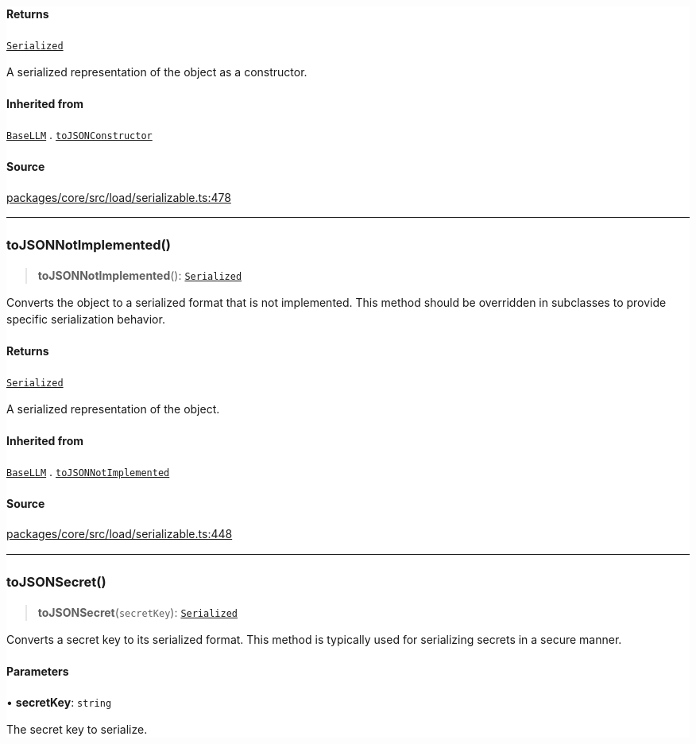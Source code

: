 #### Returns

[`Serialized`](../../../../../../../../load/serializable/type-aliases/Serialized.md)

A serialized representation of the object as a constructor.

#### Inherited from

[`BaseLLM`](../../../../../base/classes/BaseLLM.md) . [`toJSONConstructor`](../../../../../base/classes/BaseLLM.md#tojsonconstructor)

#### Source

[packages/core/src/load/serializable.ts:478](https://github.com/VictorS67/encre/blob/42c3bddca4be2d23ad959c1c99381eefbf43789c/packages/core/src/load/serializable.ts#L478)

***

### toJSONNotImplemented()

> **toJSONNotImplemented**(): [`Serialized`](../../../../../../../../load/serializable/type-aliases/Serialized.md)

Converts the object to a serialized format that is not implemented. This method should be overridden in subclasses to provide specific serialization behavior.

#### Returns

[`Serialized`](../../../../../../../../load/serializable/type-aliases/Serialized.md)

A serialized representation of the object.

#### Inherited from

[`BaseLLM`](../../../../../base/classes/BaseLLM.md) . [`toJSONNotImplemented`](../../../../../base/classes/BaseLLM.md#tojsonnotimplemented)

#### Source

[packages/core/src/load/serializable.ts:448](https://github.com/VictorS67/encre/blob/42c3bddca4be2d23ad959c1c99381eefbf43789c/packages/core/src/load/serializable.ts#L448)

***

### toJSONSecret()

> **toJSONSecret**(`secretKey`): [`Serialized`](../../../../../../../../load/serializable/type-aliases/Serialized.md)

Converts a secret key to its serialized format. This method is typically used for serializing secrets in a secure manner.

#### Parameters

• **secretKey**: `string`

The secret key to serialize.
